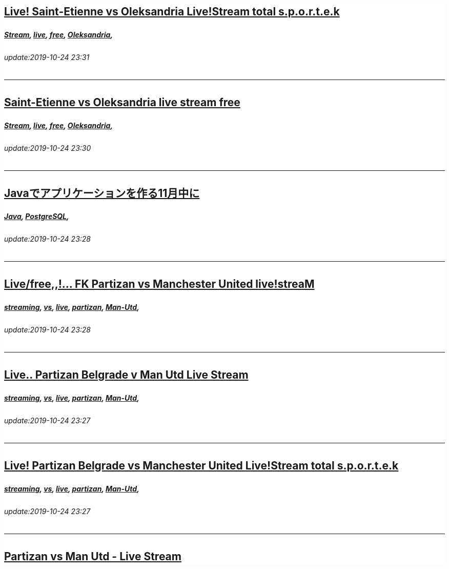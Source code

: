 ## [Live! Saint-Etienne vs Oleksandria Live!Stream total s.p.o.r.t.e.k](https://qiita.com/UEFA-Europa-League-4k/items/fe35ba6ca2468ca235e5)
##### [Stream](https://qiita.com/tags/Stream), [live](https://qiita.com/tags/live), [free](https://qiita.com/tags/free), [Oleksandria](https://qiita.com/tags/Oleksandria), 
###### update:2019-10-24 23:31
---
## [Saint-Etienne vs Oleksandria live stream free](https://qiita.com/UEFA-Europa-League-4k/items/50dde32eb51526fe4f1a)
##### [Stream](https://qiita.com/tags/Stream), [live](https://qiita.com/tags/live), [free](https://qiita.com/tags/free), [Oleksandria](https://qiita.com/tags/Oleksandria), 
###### update:2019-10-24 23:30
---
## [Javaでアプリケーションを作る11月中に](https://qiita.com/tatamiudon/items/a2d5747d330385fdc623)
##### [Java](https://qiita.com/tags/Java), [PostgreSQL](https://qiita.com/tags/PostgreSQL), 
###### update:2019-10-24 23:28
---
## [Live/free,,!... FK Partizan vs Manchester United live!streaM](https://qiita.com/UEFA-Europa-League-4k/items/52a5be7c40fdaa56454c)
##### [streaming](https://qiita.com/tags/streaming), [vs](https://qiita.com/tags/vs), [live](https://qiita.com/tags/live), [partizan](https://qiita.com/tags/partizan), [Man-Utd](https://qiita.com/tags/Man-Utd), 
###### update:2019-10-24 23:28
---
## [Live.. Partizan Belgrade v Man Utd Live Stream](https://qiita.com/UEFA-Europa-League-4k/items/e22055d486f6b92f70f8)
##### [streaming](https://qiita.com/tags/streaming), [vs](https://qiita.com/tags/vs), [live](https://qiita.com/tags/live), [partizan](https://qiita.com/tags/partizan), [Man-Utd](https://qiita.com/tags/Man-Utd), 
###### update:2019-10-24 23:27
---
## [Live! Partizan Belgrade vs Manchester United Live!Stream total s.p.o.r.t.e.k](https://qiita.com/UEFA-Europa-League-4k/items/292ca9cb7457413b49b3)
##### [streaming](https://qiita.com/tags/streaming), [vs](https://qiita.com/tags/vs), [live](https://qiita.com/tags/live), [partizan](https://qiita.com/tags/partizan), [Man-Utd](https://qiita.com/tags/Man-Utd), 
###### update:2019-10-24 23:27
---
## [Partizan vs Man Utd - Live Stream](https://qiita.com/UEFA-Europa-League-4k/items/3660781deed66d8b6807)